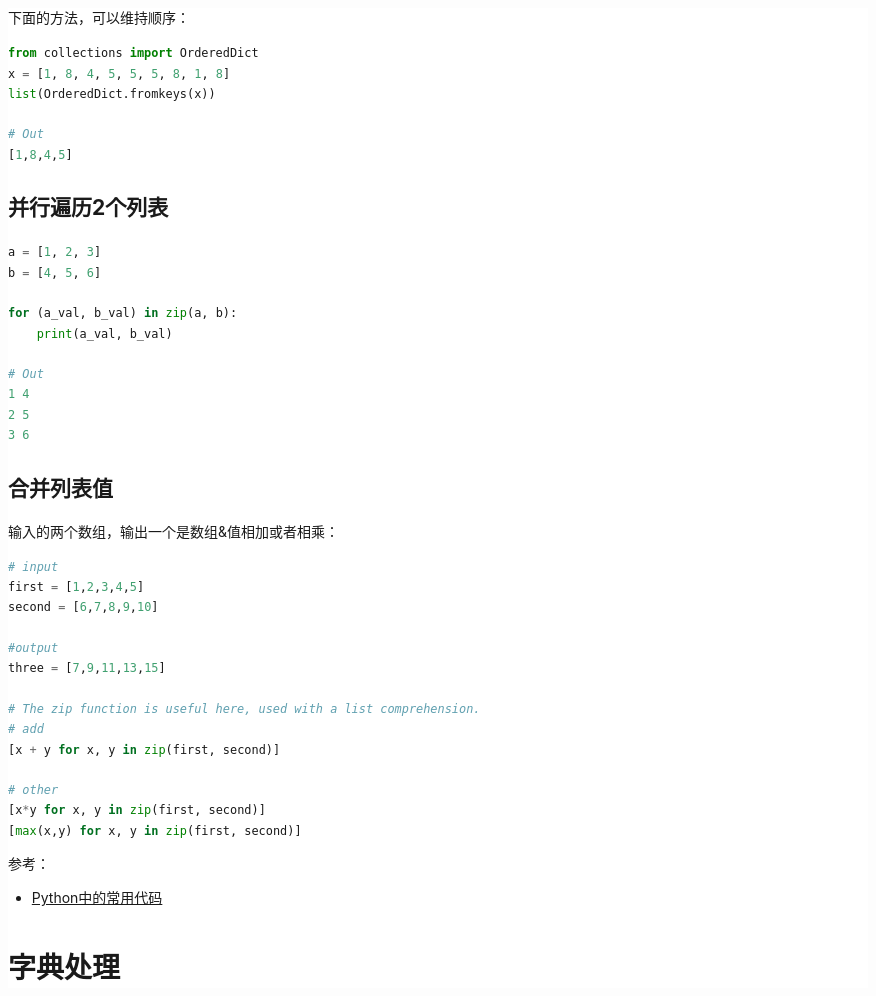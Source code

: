 下面的方法，可以维持顺序：

```python
from collections import OrderedDict
x = [1, 8, 4, 5, 5, 5, 8, 1, 8]
list(OrderedDict.fromkeys(x))

# Out
[1,8,4,5]
```

## 并行遍历2个列表

```python
a = [1, 2, 3]
b = [4, 5, 6]

for (a_val, b_val) in zip(a, b):
    print(a_val, b_val)

# Out
1 4
2 5
3 6
```

## 合并列表值

输入的两个数组，输出一个是数组&值相加或者相乘：

```python
# input
first = [1,2,3,4,5]
second = [6,7,8,9,10]

#output
three = [7,9,11,13,15]

# The zip function is useful here, used with a list comprehension.
# add
[x + y for x, y in zip(first, second)]

# other
[x*y for x, y in zip(first, second)]
[max(x,y) for x, y in zip(first, second)]
```

参考：

- [Python中的常用代码](http://blog.ourren.com/2015/07/19/pythonzhong-de-chang-yong-dai-ma/)

# 字典处理
